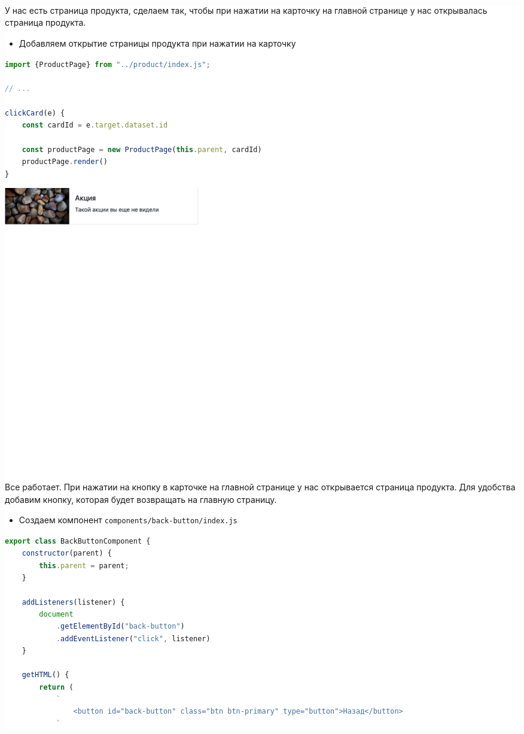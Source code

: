 
У нас есть страница продукта, сделаем так, чтобы при нажатии на карточку на главной странице у нас открывалась страница продукта.

* Добавляем открытие страницы продукта при нажатии на карточку

```js
import {ProductPage} from "../product/index.js";

// ...

clickCard(e) {
    const cardId = e.target.dataset.id

    const productPage = new ProductPage(this.parent, cardId)
    productPage.render()
}
```

![Фото 9](./assets/photos/photo9.png)

Все работает. При нажатии на кнопку в карточке на главной странице у нас открывается страница продукта. Для удобства добавим кнопку, которая будет возвращать на главную страницу.

* Создаем компонент `components/back-button/index.js`

```js
export class BackButtonComponent {
    constructor(parent) {
        this.parent = parent;
    }

    addListeners(listener) {
        document
            .getElementById("back-button")
            .addEventListener("click", listener)
    }

    getHTML() {
        return (
            `
                <button id="back-button" class="btn btn-primary" type="button">Назад</button>
            `
```